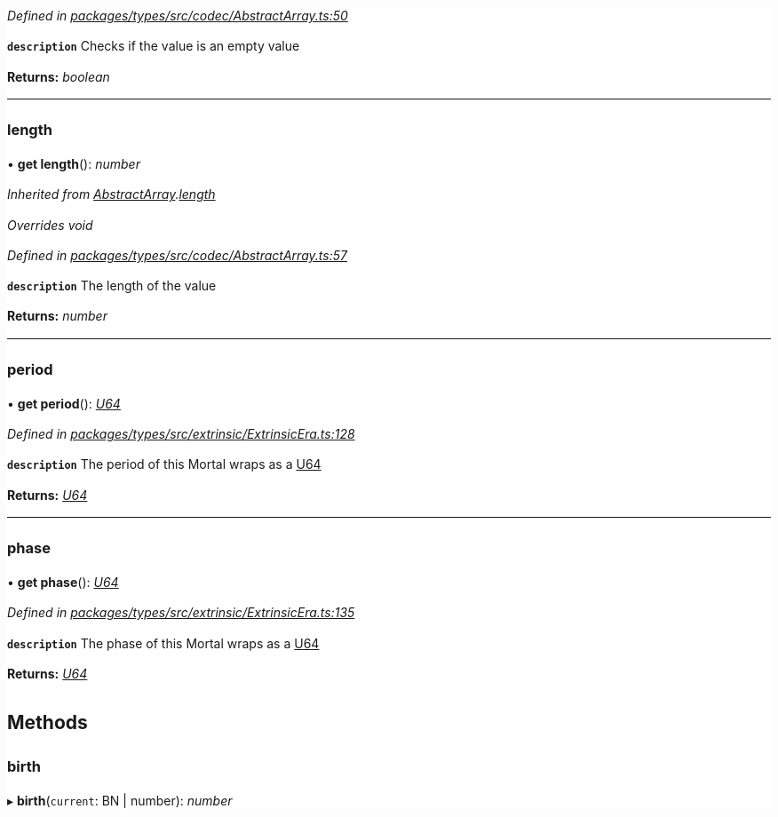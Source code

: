 *Defined in [packages/types/src/codec/AbstractArray.ts:50](https://github.com/polkadot-js/api/blob/539a8c4cb5/packages/types/src/codec/AbstractArray.ts#L50)*

**`description`** Checks if the value is an empty value

**Returns:** *boolean*

___

###  length

• **get length**(): *number*

*Inherited from [AbstractArray](_packages_types_src_codec_abstractarray_.abstractarray.md).[length](_packages_types_src_codec_abstractarray_.abstractarray.md#length)*

*Overrides void*

*Defined in [packages/types/src/codec/AbstractArray.ts:57](https://github.com/polkadot-js/api/blob/539a8c4cb5/packages/types/src/codec/AbstractArray.ts#L57)*

**`description`** The length of the value

**Returns:** *number*

___

###  period

• **get period**(): *[U64](_packages_types_src_primitive_u64_.u64.md)*

*Defined in [packages/types/src/extrinsic/ExtrinsicEra.ts:128](https://github.com/polkadot-js/api/blob/539a8c4cb5/packages/types/src/extrinsic/ExtrinsicEra.ts#L128)*

**`description`** The period of this Mortal wraps as a [U64](_packages_types_src_primitive_u64_.u64.md)

**Returns:** *[U64](_packages_types_src_primitive_u64_.u64.md)*

___

###  phase

• **get phase**(): *[U64](_packages_types_src_primitive_u64_.u64.md)*

*Defined in [packages/types/src/extrinsic/ExtrinsicEra.ts:135](https://github.com/polkadot-js/api/blob/539a8c4cb5/packages/types/src/extrinsic/ExtrinsicEra.ts#L135)*

**`description`** The phase of this Mortal wraps as a [U64](_packages_types_src_primitive_u64_.u64.md)

**Returns:** *[U64](_packages_types_src_primitive_u64_.u64.md)*

## Methods

###  birth

▸ **birth**(`current`: BN | number): *number*

